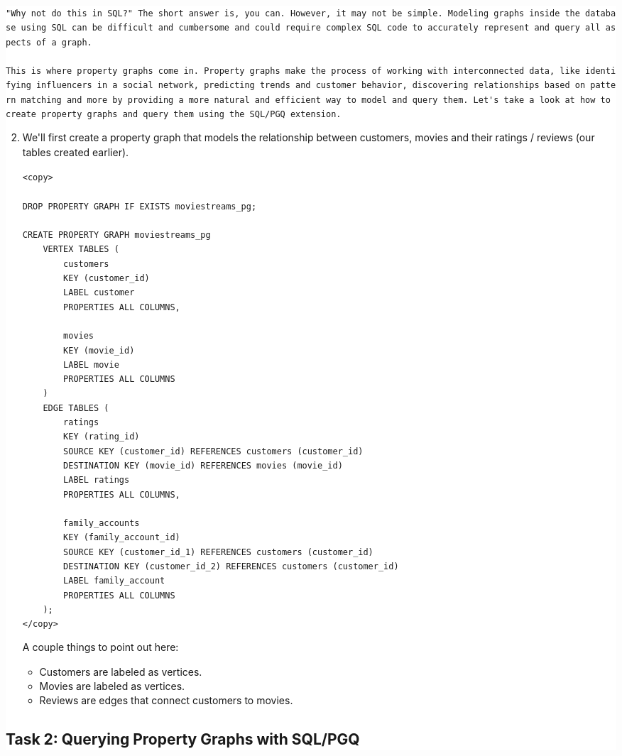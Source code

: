     "Why not do this in SQL?" The short answer is, you can. However, it may not be simple. Modeling graphs inside the database using SQL can be difficult and cumbersome and could require complex SQL code to accurately represent and query all aspects of a graph.

    This is where property graphs come in. Property graphs make the process of working with interconnected data, like identifying influencers in a social network, predicting trends and customer behavior, discovering relationships based on pattern matching and more by providing a more natural and efficient way to model and query them. Let's take a look at how to create property graphs and query them using the SQL/PGQ extension.

2. We'll first create a property graph that models the relationship between customers, movies and their ratings / reviews (our tables created earlier).

    ```
    <copy>
        
    DROP PROPERTY GRAPH IF EXISTS moviestreams_pg;

    CREATE PROPERTY GRAPH moviestreams_pg
        VERTEX TABLES (
            customers
            KEY (customer_id)
            LABEL customer
            PROPERTIES ALL COLUMNS,

            movies
            KEY (movie_id)
            LABEL movie
            PROPERTIES ALL COLUMNS
        )
        EDGE TABLES (
            ratings
            KEY (rating_id)
            SOURCE KEY (customer_id) REFERENCES customers (customer_id)
            DESTINATION KEY (movie_id) REFERENCES movies (movie_id)
            LABEL ratings
            PROPERTIES ALL COLUMNS,

            family_accounts
            KEY (family_account_id)
            SOURCE KEY (customer_id_1) REFERENCES customers (customer_id)
            DESTINATION KEY (customer_id_2) REFERENCES customers (customer_id)
            LABEL family_account
            PROPERTIES ALL COLUMNS
        );
    </copy>
    ```

    A couple things to point out here:
    * Customers are labeled as vertices.
	* Movies are labeled as vertices.
	* Reviews are edges that connect customers to movies.



## Task 2: Querying Property Graphs with SQL/PGQ
